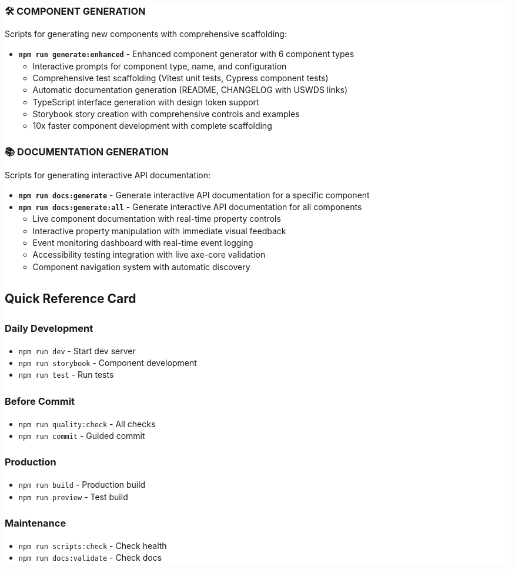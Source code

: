 ### 🛠️ COMPONENT GENERATION

Scripts for generating new components with comprehensive scaffolding:

- **`npm run generate:enhanced`** - Enhanced component generator with 6 component types
  - Interactive prompts for component type, name, and configuration
  - Comprehensive test scaffolding (Vitest unit tests, Cypress component tests)
  - Automatic documentation generation (README, CHANGELOG with USWDS links)
  - TypeScript interface generation with design token support
  - Storybook story creation with comprehensive controls and examples
  - 10x faster component development with complete scaffolding

### 📚 DOCUMENTATION GENERATION

Scripts for generating interactive API documentation:

- **`npm run docs:generate`** - Generate interactive API documentation for a specific component
- **`npm run docs:generate:all`** - Generate interactive API documentation for all components
  - Live component documentation with real-time property controls
  - Interactive property manipulation with immediate visual feedback
  - Event monitoring dashboard with real-time event logging
  - Accessibility testing integration with live axe-core validation
  - Component navigation system with automatic discovery

## Quick Reference Card

### Daily Development

- `npm run dev` - Start dev server
- `npm run storybook` - Component development
- `npm run test` - Run tests

### Before Commit

- `npm run quality:check` - All checks
- `npm run commit` - Guided commit

### Production

- `npm run build` - Production build
- `npm run preview` - Test build

### Maintenance

- `npm run scripts:check` - Check health
- `npm run docs:validate` - Check docs

